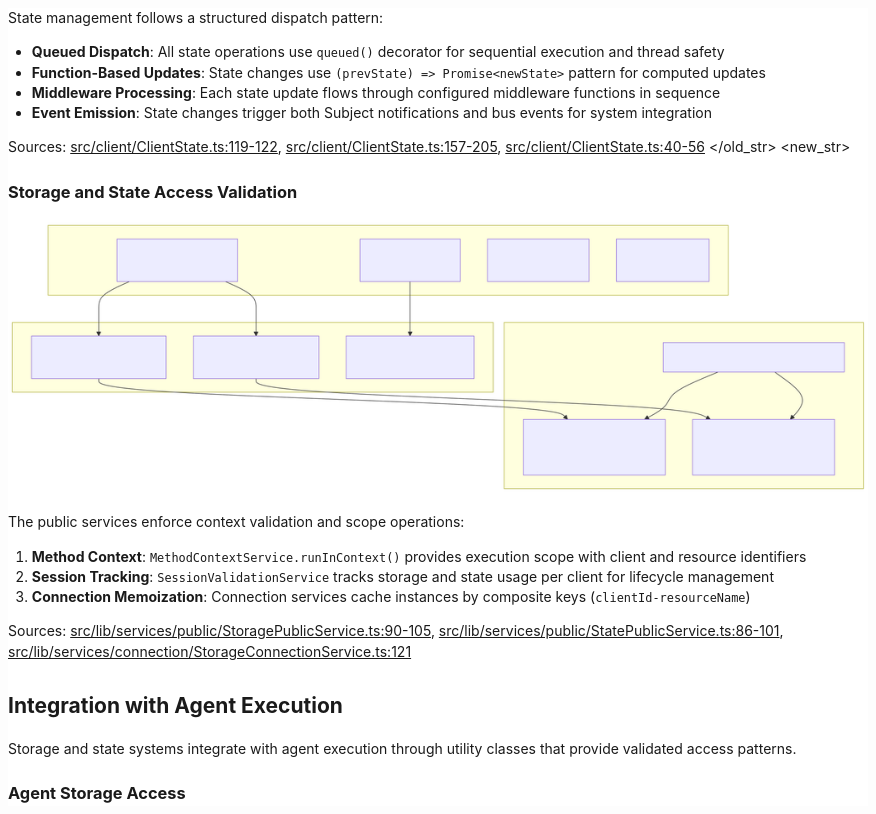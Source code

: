 State management follows a structured dispatch pattern:

- **Queued Dispatch**: All state operations use `queued()` decorator for sequential execution and thread safety
- **Function-Based Updates**: State changes use `(prevState) => Promise<newState>` pattern for computed updates
- **Middleware Processing**: Each state update flows through configured middleware functions in sequence
- **Event Emission**: State changes trigger both Subject notifications and bus events for system integration

Sources: [src/client/ClientState.ts:119-122](), [src/client/ClientState.ts:157-205](), [src/client/ClientState.ts:40-56]()
</old_str>
<new_str>
### Storage and State Access Validation

![Mermaid Diagram](./diagrams\8_Storage_and_State_7.svg)

The public services enforce context validation and scope operations:

1. **Method Context**: `MethodContextService.runInContext()` provides execution scope with client and resource identifiers
2. **Session Tracking**: `SessionValidationService` tracks storage and state usage per client for lifecycle management
3. **Connection Memoization**: Connection services cache instances by composite keys (`clientId-resourceName`)

Sources: [src/lib/services/public/StoragePublicService.ts:90-105](), [src/lib/services/public/StatePublicService.ts:86-101](), [src/lib/services/connection/StorageConnectionService.ts:121]()

## Integration with Agent Execution

Storage and state systems integrate with agent execution through utility classes that provide validated access patterns.

### Agent Storage Access
